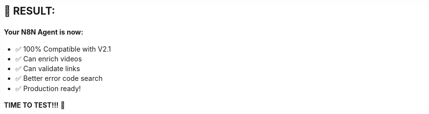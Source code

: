 
## 🎊 **RESULT:**

**Your N8N Agent is now:**
- ✅ 100% Compatible with V2.1
- ✅ Can enrich videos
- ✅ Can validate links
- ✅ Better error code search
- ✅ Production ready!

**TIME TO TEST!!!** 🚀

